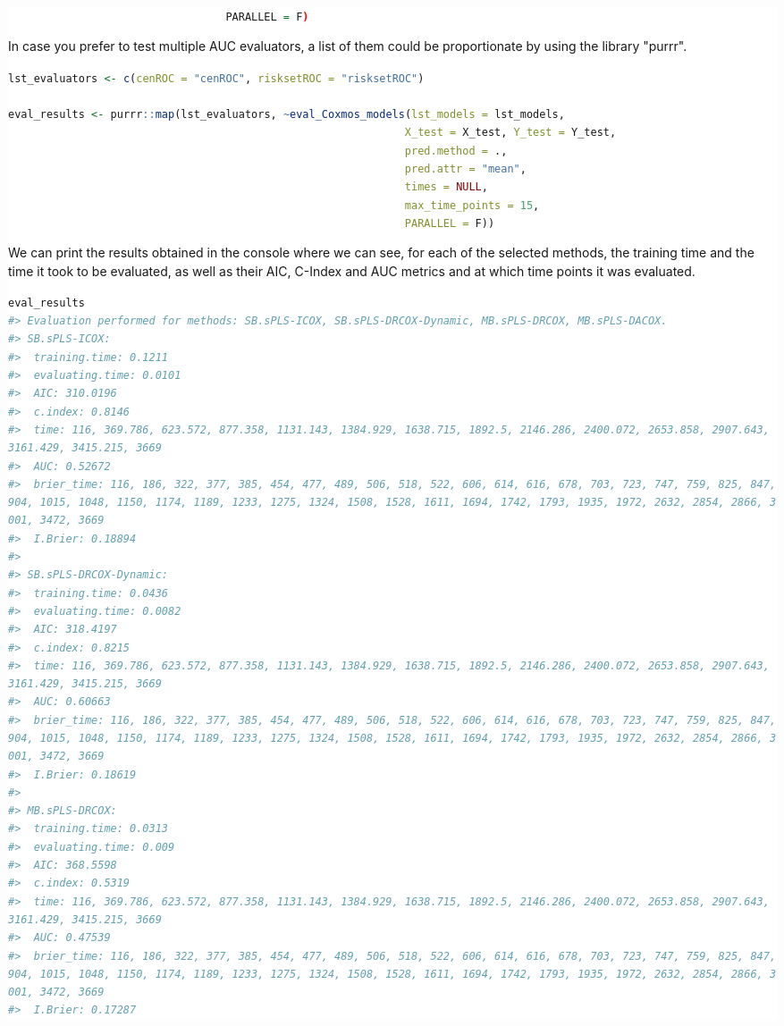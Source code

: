```r
                                  PARALLEL = F)
```

In case you prefer to test multiple AUC evaluators, a list of them could be proportionate by using the library "purrr".


```r
lst_evaluators <- c(cenROC = "cenROC", risksetROC = "risksetROC")

eval_results <- purrr::map(lst_evaluators, ~eval_Coxmos_models(lst_models = lst_models,
                                                              X_test = X_test, Y_test = Y_test,
                                                              pred.method = .,
                                                              pred.attr = "mean",
                                                              times = NULL, 
                                                              max_time_points = 15,
                                                              PARALLEL = F))
```

We can print the results obtained in the console where we can see, for each of the selected methods, the training time and the time it took to be evaluated, as well as their AIC, C-Index and AUC metrics and at which time points it was evaluated.


```r
eval_results
#> Evaluation performed for methods: SB.sPLS-ICOX, SB.sPLS-DRCOX-Dynamic, MB.sPLS-DRCOX, MB.sPLS-DACOX.
#> SB.sPLS-ICOX:
#> 	training.time: 0.1211
#> 	evaluating.time: 0.0101
#> 	AIC: 310.0196
#> 	c.index: 0.8146
#> 	time: 116, 369.786, 623.572, 877.358, 1131.143, 1384.929, 1638.715, 1892.5, 2146.286, 2400.072, 2653.858, 2907.643, 3161.429, 3415.215, 3669
#> 	AUC: 0.52672
#> 	brier_time: 116, 186, 322, 377, 385, 454, 477, 489, 506, 518, 522, 606, 614, 616, 678, 703, 723, 747, 759, 825, 847, 904, 1015, 1048, 1150, 1174, 1189, 1233, 1275, 1324, 1508, 1528, 1611, 1694, 1742, 1793, 1935, 1972, 2632, 2854, 2866, 3001, 3472, 3669
#> 	I.Brier: 0.18894
#> 
#> SB.sPLS-DRCOX-Dynamic:
#> 	training.time: 0.0436
#> 	evaluating.time: 0.0082
#> 	AIC: 318.4197
#> 	c.index: 0.8215
#> 	time: 116, 369.786, 623.572, 877.358, 1131.143, 1384.929, 1638.715, 1892.5, 2146.286, 2400.072, 2653.858, 2907.643, 3161.429, 3415.215, 3669
#> 	AUC: 0.60663
#> 	brier_time: 116, 186, 322, 377, 385, 454, 477, 489, 506, 518, 522, 606, 614, 616, 678, 703, 723, 747, 759, 825, 847, 904, 1015, 1048, 1150, 1174, 1189, 1233, 1275, 1324, 1508, 1528, 1611, 1694, 1742, 1793, 1935, 1972, 2632, 2854, 2866, 3001, 3472, 3669
#> 	I.Brier: 0.18619
#> 
#> MB.sPLS-DRCOX:
#> 	training.time: 0.0313
#> 	evaluating.time: 0.009
#> 	AIC: 368.5598
#> 	c.index: 0.5319
#> 	time: 116, 369.786, 623.572, 877.358, 1131.143, 1384.929, 1638.715, 1892.5, 2146.286, 2400.072, 2653.858, 2907.643, 3161.429, 3415.215, 3669
#> 	AUC: 0.47539
#> 	brier_time: 116, 186, 322, 377, 385, 454, 477, 489, 506, 518, 522, 606, 614, 616, 678, 703, 723, 747, 759, 825, 847, 904, 1015, 1048, 1150, 1174, 1189, 1233, 1275, 1324, 1508, 1528, 1611, 1694, 1742, 1793, 1935, 1972, 2632, 2854, 2866, 3001, 3472, 3669
#> 	I.Brier: 0.17287
```
